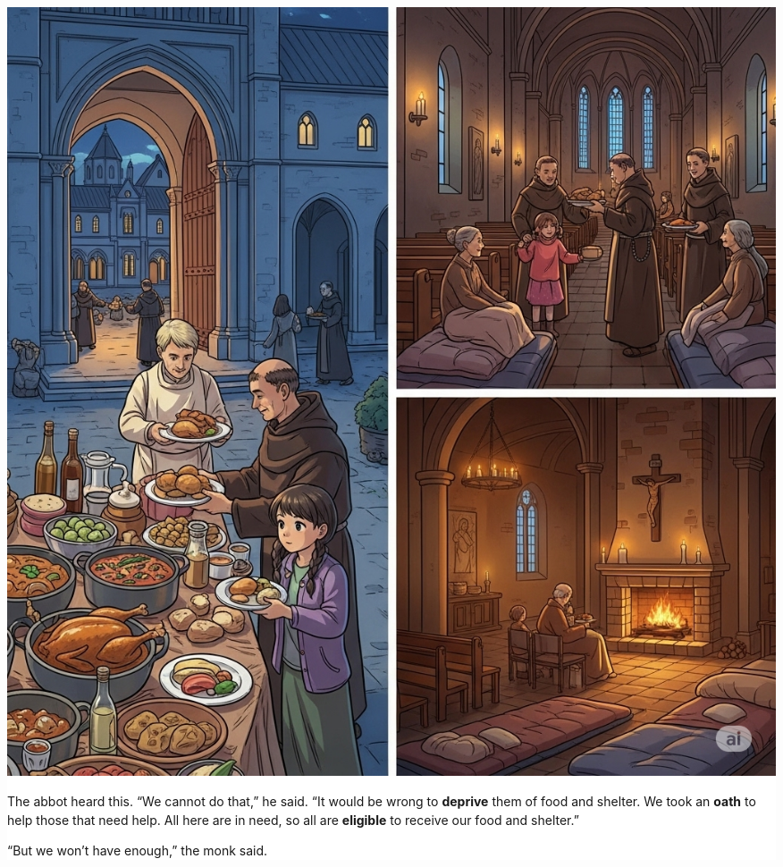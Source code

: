 
![alt text](eew-5-2/23.png)

The abbot heard this. “We cannot do that,” he said. “It would be wrong to **deprive** them of food and shelter. We took an **oath** to help those that need help. All here are in need, so all are **eligible** to receive our food and shelter.”

“But we won’t have enough,” the monk said.
